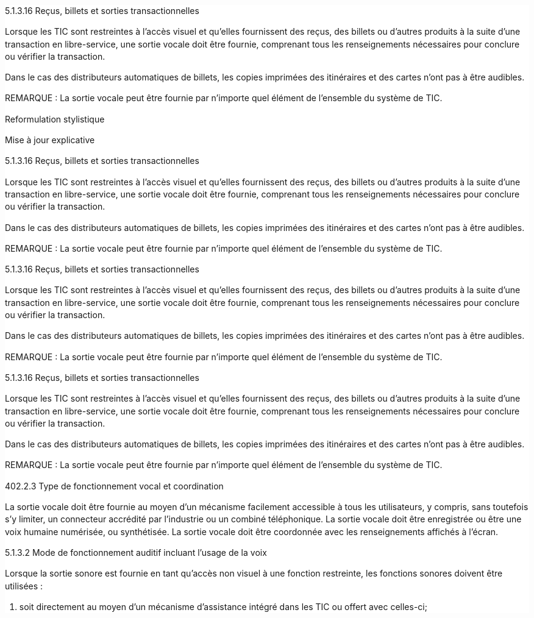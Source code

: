 <td data-wb-tags="choice_1 choice_2">
<p>5.1.3.16 Reçus, billets et sorties transactionnelles</p>
<p>Lorsque les TIC sont restreintes à l’accès visuel et qu’elles fournissent des reçus, des billets ou d’autres produits à la suite d’une transaction en libre-service, une sortie vocale doit être fournie, comprenant tous les renseignements nécessaires pour conclure ou vérifier la transaction.</p>
<p>Dans le cas des distributeurs automatiques de billets, les copies imprimées des itinéraires et des cartes n’ont pas à être audibles.</p>
<p>REMARQUE : La sortie vocale peut être fournie par n’importe quel élément de l’ensemble du système de TIC.</p>
</td>
<td data-wb-tags="choice_1">
<p>Reformulation stylistique</p>
<p>Mise à jour explicative</p>
</td>
<td data-wb-tags="choice_2 choice_3">
<p>5.1.3.16 Reçus, billets et sorties transactionnelles</p>
<p>Lorsque les TIC sont restreintes à l’accès visuel et qu’elles fournissent des reçus, des billets ou d’autres produits à la suite d’une transaction en libre-service, une sortie vocale doit être fournie, comprenant tous les renseignements nécessaires pour conclure ou vérifier la transaction.</p>
<p>Dans le cas des distributeurs automatiques de billets, les copies imprimées des itinéraires et des cartes n’ont pas à être audibles.</p>
<p>REMARQUE : La sortie vocale peut être fournie par n’importe quel élément de l’ensemble du système de TIC.</p>
</td>
<td data-wb-tags="choice_2"></td>
<td data-wb-tags="choice_3 choice_4">
<p>5.1.3.16 Reçus, billets et sorties transactionnelles</p>
<p>Lorsque les TIC sont restreintes à l’accès visuel et qu’elles fournissent des reçus, des billets ou d’autres produits à la suite d’une transaction en libre-service, une sortie vocale doit être fournie, comprenant tous les renseignements nécessaires pour conclure ou vérifier la transaction.</p>
<p>Dans le cas des distributeurs automatiques de billets, les copies imprimées des itinéraires et des cartes n’ont pas à être audibles.</p>
<p>REMARQUE : La sortie vocale peut être fournie par n’importe quel élément de l’ensemble du système de TIC.</p>
</td>
<td data-wb-tags="choice_3"></td>
<td data-wb-tags="choice_4 choice_5">
<p>5.1.3.16 Reçus, billets et sorties transactionnelles</p>
<p>Lorsque les TIC sont restreintes à l’accès visuel et qu’elles fournissent des reçus, des billets ou d’autres produits à la suite d’une transaction en libre-service, une sortie vocale doit être fournie, comprenant tous les renseignements nécessaires pour conclure ou vérifier la transaction.</p>
<p>Dans le cas des distributeurs automatiques de billets, les copies imprimées des itinéraires et des cartes n’ont pas à être audibles.</p>
<p>REMARQUE : La sortie vocale peut être fournie par n’importe quel élément de l’ensemble du système de TIC.</p>
</td>
<td data-wb-tags="choice_4"></td>
</tr>
<tr>
<td data-wb-tags="choice_1 choice_5">
<p>402.2.3 Type de fonctionnement vocal et coordination</p>
<p>La sortie vocale doit être fournie au moyen d’un mécanisme facilement accessible à tous les utilisateurs, y compris, sans toutefois s’y limiter, un connecteur accrédité par l’industrie ou un combiné téléphonique. La sortie vocale doit être enregistrée ou être une voix humaine numérisée, ou synthétisée. La sortie vocale doit être coordonnée avec les renseignements affichés à l’écran.</p>
</td>
<td data-wb-tags="choice_1 choice_2">
<p>5.1.3.2 Mode de fonctionnement auditif incluant l’usage de la voix</p>
<p>Lorsque la sortie sonore est fournie en tant qu’accès non visuel à une fonction restreinte, les fonctions sonores doivent être utilisées :</p>
<ol>
<li>soit directement au moyen d’un mécanisme d’assistance intégré dans les TIC ou offert avec celles-ci;</li>